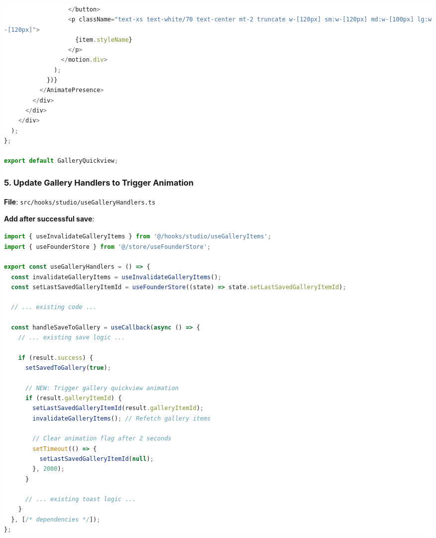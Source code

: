 ```typescript
                  </button>
                  <p className="text-xs text-white/70 text-center mt-2 truncate w-[120px] sm:w-[120px] md:w-[100px] lg:w-[120px]">
                    {item.styleName}
                  </p>
                </motion.div>
              );
            })}
          </AnimatePresence>
        </div>
      </div>
    </div>
  );
};

export default GalleryQuickview;
```

### 5. Update Gallery Handlers to Trigger Animation

**File**: `src/hooks/studio/useGalleryHandlers.ts`

**Add after successful save**:

```typescript
import { useInvalidateGalleryItems } from '@/hooks/studio/useGalleryItems';
import { useFounderStore } from '@/store/useFounderStore';

export const useGalleryHandlers = () => {
  const invalidateGalleryItems = useInvalidateGalleryItems();
  const setLastSavedGalleryItemId = useFounderStore((state) => state.setLastSavedGalleryItemId);

  // ... existing code ...

  const handleSaveToGallery = useCallback(async () => {
    // ... existing save logic ...

    if (result.success) {
      setSavedToGallery(true);

      // NEW: Trigger gallery quickview animation
      if (result.galleryItemId) {
        setLastSavedGalleryItemId(result.galleryItemId);
        invalidateGalleryItems(); // Refetch gallery items

        // Clear animation flag after 2 seconds
        setTimeout(() => {
          setLastSavedGalleryItemId(null);
        }, 2000);
      }

      // ... existing toast logic ...
    }
  }, [/* dependencies */]);
};
```
